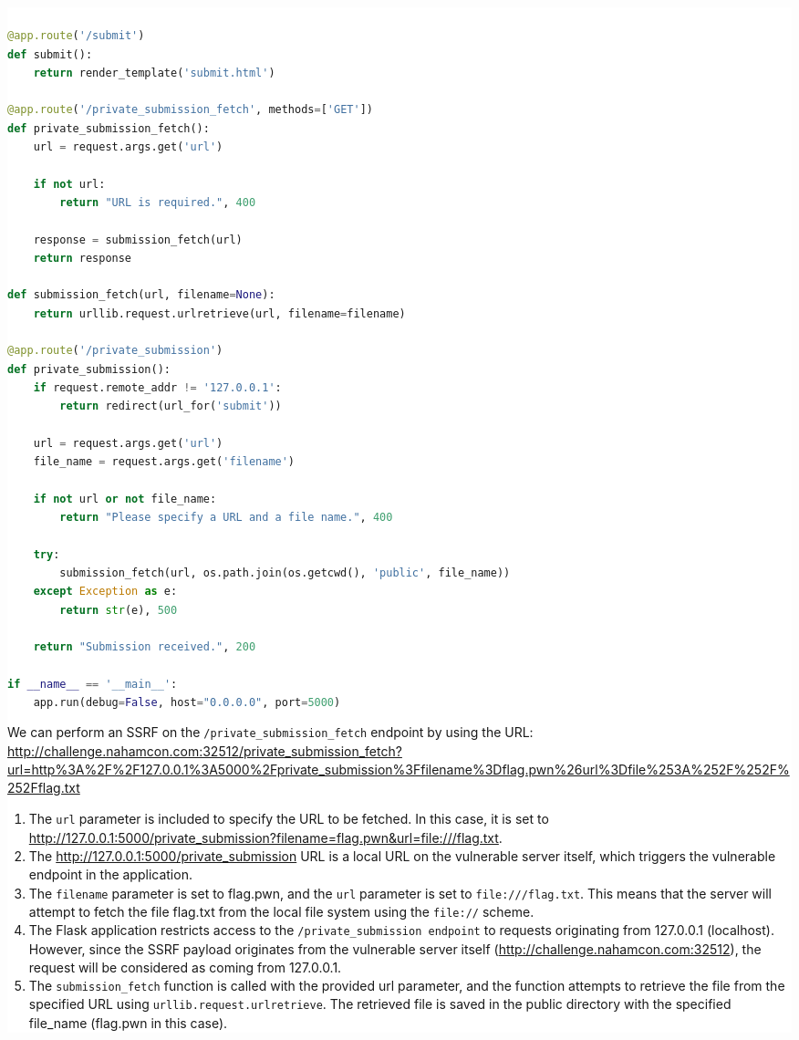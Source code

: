 ```python

@app.route('/submit')
def submit():
    return render_template('submit.html')

@app.route('/private_submission_fetch', methods=['GET'])
def private_submission_fetch():
    url = request.args.get('url')

    if not url:
        return "URL is required.", 400

    response = submission_fetch(url)
    return response

def submission_fetch(url, filename=None):
    return urllib.request.urlretrieve(url, filename=filename)

@app.route('/private_submission')
def private_submission():
    if request.remote_addr != '127.0.0.1':
        return redirect(url_for('submit'))

    url = request.args.get('url')
    file_name = request.args.get('filename')

    if not url or not file_name:
        return "Please specify a URL and a file name.", 400

    try:
        submission_fetch(url, os.path.join(os.getcwd(), 'public', file_name))
    except Exception as e:
        return str(e), 500

    return "Submission received.", 200

if __name__ == '__main__':
    app.run(debug=False, host="0.0.0.0", port=5000)
```

We can perform an SSRF on the `/private_submission_fetch` endpoint by using the URL: http://challenge.nahamcon.com:32512/private_submission_fetch?url=http%3A%2F%2F127.0.0.1%3A5000%2Fprivate_submission%3Ffilename%3Dflag.pwn%26url%3Dfile%253A%252F%252F%252Fflag.txt

1. The `url` parameter is included to specify the URL to be fetched. In this case, it is set to http://127.0.0.1:5000/private_submission?filename=flag.pwn&url=file:///flag.txt.
2. The http://127.0.0.1:5000/private_submission URL is a local URL on the vulnerable server itself, which triggers the vulnerable endpoint in the application.
3. The `filename` parameter is set to flag.pwn, and the `url` parameter is set to `file:///flag.txt`. This means that the server will attempt to fetch the file flag.txt from the local file system using the `file://` scheme.
4. The Flask application restricts access to the `/private_submission endpoint` to requests originating from 127.0.0.1 (localhost). However, since the SSRF payload originates from the vulnerable server itself (http://challenge.nahamcon.com:32512), the request will be considered as coming from 127.0.0.1.
5. The `submission_fetch` function is called with the provided url parameter, and the function attempts to retrieve the file from the specified URL using `urllib.request.urlretrieve`.
The retrieved file is saved in the public directory with the specified file_name (flag.pwn in this case).
